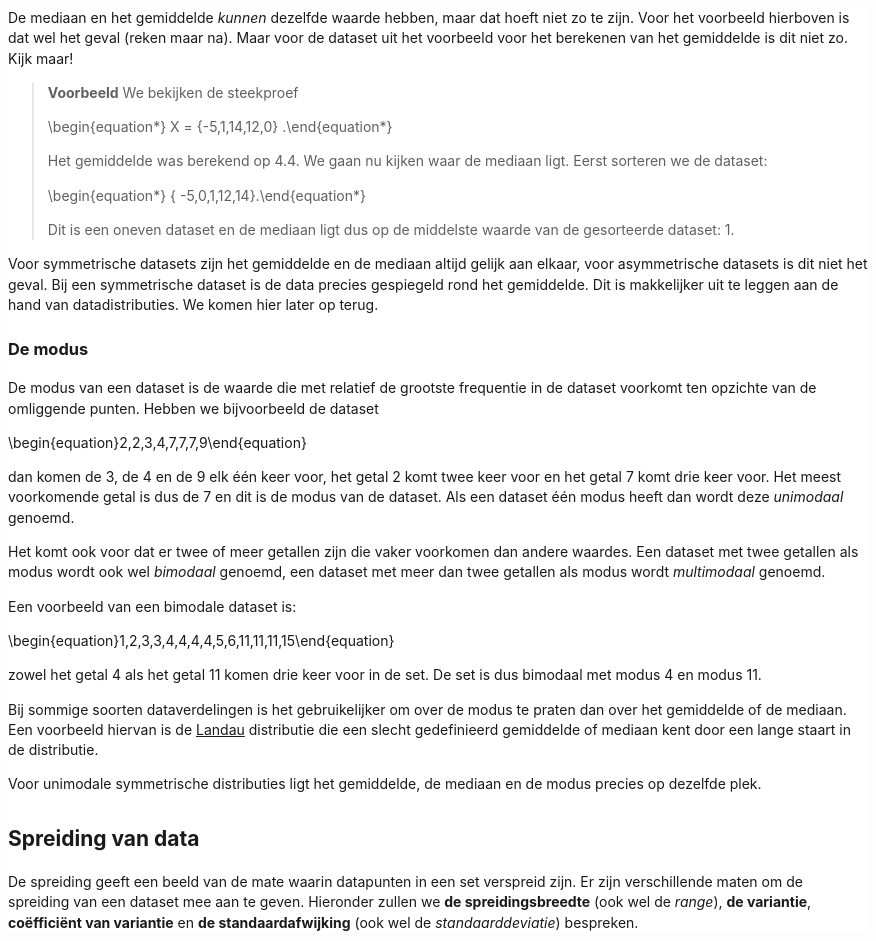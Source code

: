De mediaan en het gemiddelde *kunnen* dezelfde waarde hebben, maar dat hoeft niet zo te zijn. 
Voor het voorbeeld hierboven is dat wel het geval (reken maar na). Maar voor de dataset uit het voorbeeld voor het berekenen van het gemiddelde is dit niet zo. Kijk maar!

>**Voorbeeld** We bekijken de steekproef 
>
>\begin{equation*} X = \{-5,1,14,12,0\} .\end{equation*} 
>
>Het gemiddelde was berekend op 4.4. We gaan nu kijken waar de mediaan ligt. Eerst sorteren we de dataset: 
>
>\begin{equation*} \{ -5,0,1,12,14\}.\end{equation*} 
>
>Dit is een oneven dataset en de mediaan ligt dus op de middelste waarde van de gesorteerde dataset: 1. 


Voor symmetrische datasets zijn het gemiddelde en de mediaan altijd gelijk aan elkaar, voor asymmetrische datasets is dit niet het geval. Bij een symmetrische dataset is de data precies gespiegeld rond het gemiddelde. Dit is makkelijker uit te leggen aan de hand van datadistributies. We komen hier later op terug.


### De modus

De modus van een dataset is de waarde die met relatief de grootste frequentie in de dataset voorkomt ten opzichte van de omliggende punten. Hebben we bijvoorbeeld de dataset 

\begin{equation}2,2,3,4,7,7,7,9\end{equation} 

dan komen de 3, de 4 en de 9 elk één keer voor, het getal 2 komt twee keer voor en het getal 7 komt drie keer voor. Het meest voorkomende getal is dus de 7 en dit is de modus van de dataset. Als een dataset één modus heeft dan wordt deze *unimodaal* genoemd.

Het komt ook voor dat er twee of meer getallen zijn die vaker voorkomen dan andere waardes. Een dataset met twee getallen als modus wordt ook wel *bimodaal* genoemd, een dataset met meer dan twee getallen als modus wordt *multimodaal* genoemd.

Een voorbeeld van een bimodale dataset is:

\begin{equation}1,2,3,3,4,4,4,4,5,6,11,11,11,15\end{equation}

zowel het getal 4 als het getal 11 komen drie keer voor in de set. De set is dus bimodaal met modus 4 en modus 11.

Bij sommige soorten dataverdelingen is het gebruikelijker om over de modus te praten dan over het gemiddelde of de mediaan. Een voorbeeld hiervan is de [Landau](https://en.wikipedia.org/wiki/Landau_distribution) distributie die een slecht gedefinieerd gemiddelde of mediaan kent door een lange staart in de distributie.

Voor unimodale symmetrische distributies ligt het gemiddelde, de mediaan en de modus precies op dezelfde plek. 


## Spreiding van data

De spreiding geeft een beeld van de mate waarin datapunten in een set verspreid zijn. Er zijn verschillende maten om de spreiding van een dataset mee aan te geven. Hieronder zullen we **de spreidingsbreedte** (ook wel de *range*), **de variantie**, **coëfficiënt van variantie** en **de standaardafwijking** (ook wel de *standaarddeviatie*) bespreken. 
